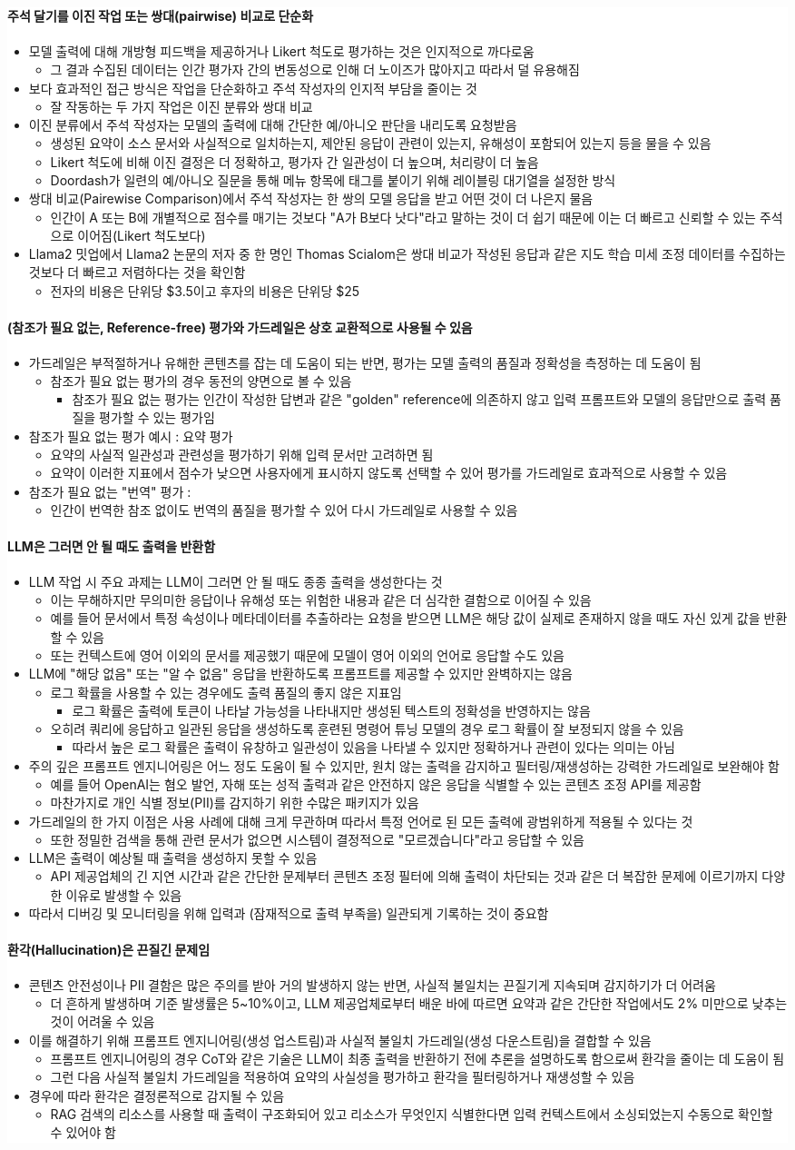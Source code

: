 #### 주석 달기를 이진 작업 또는 쌍대(pairwise) 비교로 단순화

-   모델 출력에 대해 개방형 피드백을 제공하거나 Likert 척도로 평가하는 것은 인지적으로 까다로움
    -   그 결과 수집된 데이터는 인간 평가자 간의 변동성으로 인해 더 노이즈가 많아지고 따라서 덜 유용해짐
-   보다 효과적인 접근 방식은 작업을 단순화하고 주석 작성자의 인지적 부담을 줄이는 것
    -   잘 작동하는 두 가지 작업은 이진 분류와 쌍대 비교
-   이진 분류에서 주석 작성자는 모델의 출력에 대해 간단한 예/아니오 판단을 내리도록 요청받음
    -   생성된 요약이 소스 문서와 사실적으로 일치하는지, 제안된 응답이 관련이 있는지, 유해성이 포함되어 있는지 등을 물을 수 있음
    -   Likert 척도에 비해 이진 결정은 더 정확하고, 평가자 간 일관성이 더 높으며, 처리량이 더 높음
    -   Doordash가 일련의 예/아니오 질문을 통해 메뉴 항목에 태그를 붙이기 위해 레이블링 대기열을 설정한 방식
-   쌍대 비교(Pairewise Comparison)에서 주석 작성자는 한 쌍의 모델 응답을 받고 어떤 것이 더 나은지 물음
    -   인간이 A 또는 B에 개별적으로 점수를 매기는 것보다 "A가 B보다 낫다"라고 말하는 것이 더 쉽기 때문에 이는 더 빠르고 신뢰할 수 있는 주석으로 이어짐(Likert 척도보다)
-   Llama2 밋업에서 Llama2 논문의 저자 중 한 명인 Thomas Scialom은 쌍대 비교가 작성된 응답과 같은 지도 학습 미세 조정 데이터를 수집하는 것보다 더 빠르고 저렴하다는 것을 확인함
    -   전자의 비용은 단위당 $3.5이고 후자의 비용은 단위당 $25

#### (참조가 필요 없는, Reference-free) 평가와 가드레일은 상호 교환적으로 사용될 수 있음

-   가드레일은 부적절하거나 유해한 콘텐츠를 잡는 데 도움이 되는 반면, 평가는 모델 출력의 품질과 정확성을 측정하는 데 도움이 됨
    -   참조가 필요 없는 평가의 경우 동전의 양면으로 볼 수 있음
        -   참조가 필요 없는 평가는 인간이 작성한 답변과 같은 "golden" reference에 의존하지 않고 입력 프롬프트와 모델의 응답만으로 출력 품질을 평가할 수 있는 평가임
-   참조가 필요 없는 평가 예시 : 요약 평가
    -   요약의 사실적 일관성과 관련성을 평가하기 위해 입력 문서만 고려하면 됨
    -   요약이 이러한 지표에서 점수가 낮으면 사용자에게 표시하지 않도록 선택할 수 있어 평가를 가드레일로 효과적으로 사용할 수 있음
-   참조가 필요 없는 "번역" 평가 :
    -   인간이 번역한 참조 없이도 번역의 품질을 평가할 수 있어 다시 가드레일로 사용할 수 있음

#### LLM은 그러면 안 될 때도 출력을 반환함

-   LLM 작업 시 주요 과제는 LLM이 그러면 안 될 때도 종종 출력을 생성한다는 것
    -   이는 무해하지만 무의미한 응답이나 유해성 또는 위험한 내용과 같은 더 심각한 결함으로 이어질 수 있음
    -   예를 들어 문서에서 특정 속성이나 메타데이터를 추출하라는 요청을 받으면 LLM은 해당 값이 실제로 존재하지 않을 때도 자신 있게 값을 반환할 수 있음
    -   또는 컨텍스트에 영어 이외의 문서를 제공했기 때문에 모델이 영어 이외의 언어로 응답할 수도 있음
-   LLM에 "해당 없음" 또는 "알 수 없음" 응답을 반환하도록 프롬프트를 제공할 수 있지만 완벽하지는 않음
    -   로그 확률을 사용할 수 있는 경우에도 출력 품질의 좋지 않은 지표임
        -   로그 확률은 출력에 토큰이 나타날 가능성을 나타내지만 생성된 텍스트의 정확성을 반영하지는 않음
    -   오히려 쿼리에 응답하고 일관된 응답을 생성하도록 훈련된 명령어 튜닝 모델의 경우 로그 확률이 잘 보정되지 않을 수 있음
        -   따라서 높은 로그 확률은 출력이 유창하고 일관성이 있음을 나타낼 수 있지만 정확하거나 관련이 있다는 의미는 아님
-   주의 깊은 프롬프트 엔지니어링은 어느 정도 도움이 될 수 있지만, 원치 않는 출력을 감지하고 필터링/재생성하는 강력한 가드레일로 보완해야 함
    -   예를 들어 OpenAI는 혐오 발언, 자해 또는 성적 출력과 같은 안전하지 않은 응답을 식별할 수 있는 콘텐츠 조정 API를 제공함
    -   마찬가지로 개인 식별 정보(PII)를 감지하기 위한 수많은 패키지가 있음
-   가드레일의 한 가지 이점은 사용 사례에 대해 크게 무관하며 따라서 특정 언어로 된 모든 출력에 광범위하게 적용될 수 있다는 것
    -   또한 정밀한 검색을 통해 관련 문서가 없으면 시스템이 결정적으로 "모르겠습니다"라고 응답할 수 있음
-   LLM은 출력이 예상될 때 출력을 생성하지 못할 수 있음
    -   API 제공업체의 긴 지연 시간과 같은 간단한 문제부터 콘텐츠 조정 필터에 의해 출력이 차단되는 것과 같은 더 복잡한 문제에 이르기까지 다양한 이유로 발생할 수 있음
-   따라서 디버깅 및 모니터링을 위해 입력과 (잠재적으로 출력 부족을) 일관되게 기록하는 것이 중요함

#### 환각(Hallucination)은 끈질긴 문제임

-   콘텐츠 안전성이나 PII 결함은 많은 주의를 받아 거의 발생하지 않는 반면, 사실적 불일치는 끈질기게 지속되며 감지하기가 더 어려움
    -   더 흔하게 발생하며 기준 발생률은 5~10%이고, LLM 제공업체로부터 배운 바에 따르면 요약과 같은 간단한 작업에서도 2% 미만으로 낮추는 것이 어려울 수 있음
-   이를 해결하기 위해 프롬프트 엔지니어링(생성 업스트림)과 사실적 불일치 가드레일(생성 다운스트림)을 결합할 수 있음
    -   프롬프트 엔지니어링의 경우 CoT와 같은 기술은 LLM이 최종 출력을 반환하기 전에 추론을 설명하도록 함으로써 환각을 줄이는 데 도움이 됨
    -   그런 다음 사실적 불일치 가드레일을 적용하여 요약의 사실성을 평가하고 환각을 필터링하거나 재생성할 수 있음
-   경우에 따라 환각은 결정론적으로 감지될 수 있음
    -   RAG 검색의 리소스를 사용할 때 출력이 구조화되어 있고 리소스가 무엇인지 식별한다면 입력 컨텍스트에서 소싱되었는지 수동으로 확인할 수 있어야 함
